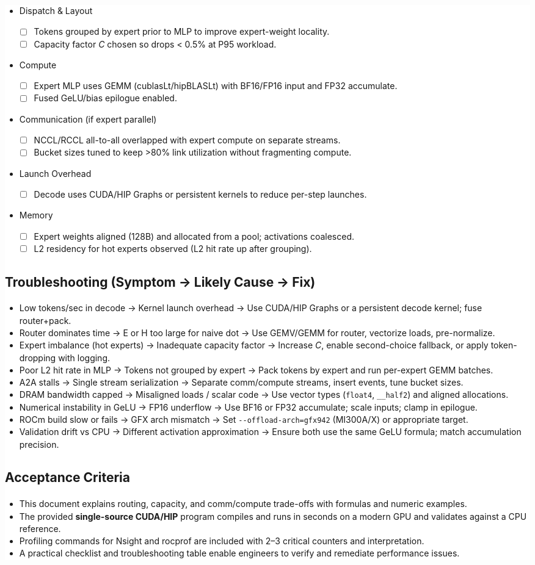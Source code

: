 - Dispatch & Layout

  - [ ] Tokens grouped by expert prior to MLP to improve expert-weight locality.
  - [ ] Capacity factor $C$ chosen so drops < 0.5% at P95 workload.

- Compute

  - [ ] Expert MLP uses GEMM (cublasLt/hipBLASLt) with BF16/FP16 input and FP32 accumulate.
  - [ ] Fused GeLU/bias epilogue enabled.

- Communication (if expert parallel)

  - [ ] NCCL/RCCL all-to-all overlapped with expert compute on separate streams.
  - [ ] Bucket sizes tuned to keep >80% link utilization without fragmenting compute.

- Launch Overhead

  - [ ] Decode uses CUDA/HIP Graphs or persistent kernels to reduce per-step launches.

- Memory

  - [ ] Expert weights aligned (128B) and allocated from a pool; activations coalesced.
  - [ ] L2 residency for hot experts observed (L2 hit rate up after grouping).

## Troubleshooting (Symptom → Likely Cause → Fix)

- Low tokens/sec in decode → Kernel launch overhead → Use CUDA/HIP Graphs or a persistent decode kernel; fuse router+pack.
- Router dominates time → E or H too large for naive dot → Use GEMV/GEMM for router, vectorize loads, pre-normalize.
- Expert imbalance (hot experts) → Inadequate capacity factor → Increase $C$, enable second-choice fallback, or apply token-dropping with logging.
- Poor L2 hit rate in MLP → Tokens not grouped by expert → Pack tokens by expert and run per-expert GEMM batches.
- A2A stalls → Single stream serialization → Separate comm/compute streams, insert events, tune bucket sizes.
- DRAM bandwidth capped → Misaligned loads / scalar code → Use vector types (`float4`, `__half2`) and aligned allocations.
- Numerical instability in GeLU → FP16 underflow → Use BF16 or FP32 accumulate; scale inputs; clamp in epilogue.
- ROCm build slow or fails → GFX arch mismatch → Set `--offload-arch=gfx942` (MI300A/X) or appropriate target.
- Validation drift vs CPU → Different activation approximation → Ensure both use the same GeLU formula; match accumulation precision.

## Acceptance Criteria

- This document explains routing, capacity, and comm/compute trade-offs with formulas and numeric examples.
- The provided **single-source CUDA/HIP** program compiles and runs in seconds on a modern GPU and validates against a CPU reference.
- Profiling commands for Nsight and rocprof are included with 2–3 critical counters and interpretation.
- A practical checklist and troubleshooting table enable engineers to verify and remediate performance issues.

